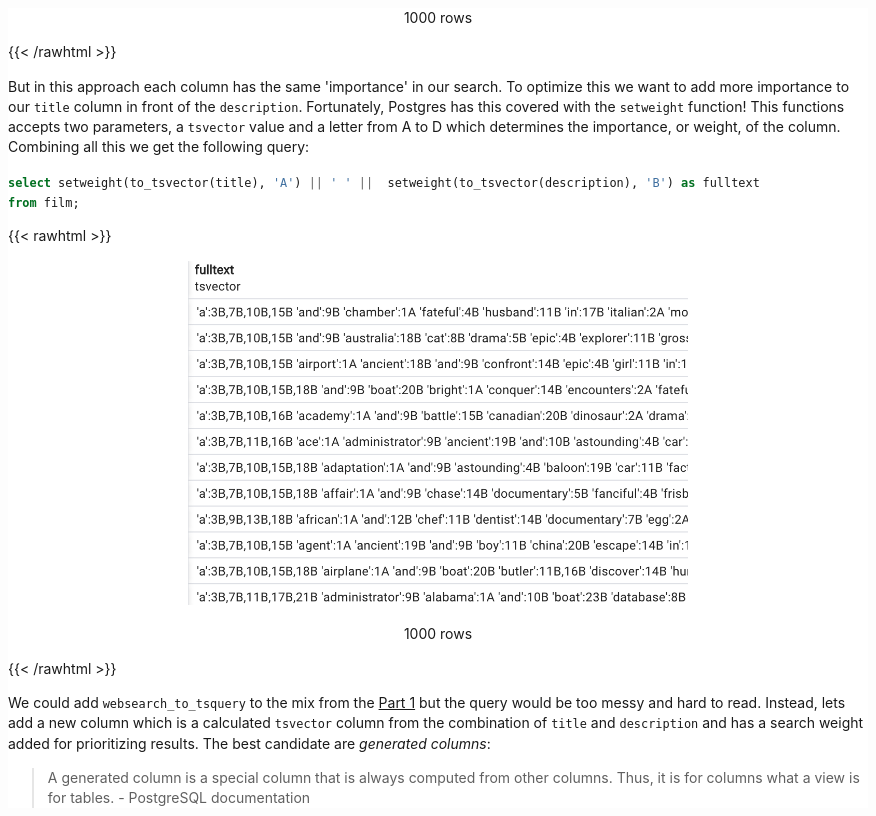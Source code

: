 <p style="text-align: center;">1000 rows</p>
{{< /rawhtml >}}

But in this approach each column has the same 'importance' in our search. To optimize this we want to add more importance to our `title` column in front of the `description`. Fortunately, Postgres has this covered with the `setweight` function! This functions accepts two parameters, a `tsvector` value and a letter from A to D which determines the importance, or weight, of the column. Combining all this we get the following query:

```SQL
select setweight(to_tsvector(title), 'A') || ' ' ||  setweight(to_tsvector(description), 'B') as fulltext
from film;
```

{{< rawhtml >}}
<p align="center">
  <img src="images/sql-results-2.png" width="500"/>
</p>
<p style="text-align: center;">1000 rows</p>
{{< /rawhtml >}}

We could add `websearch_to_tsquery` to the mix from the [Part 1](/posts/psql-full-text-search/) but the query would be too messy and hard to read. Instead, lets add a new column which is a calculated `tsvector` column from the combination of `title` and `description` and has a search weight added for prioritizing results. The best candidate are *generated columns*:
> A generated column is a special column that is always computed from other columns. Thus, it is for columns what a view is for tables. - PostgreSQL documentation
